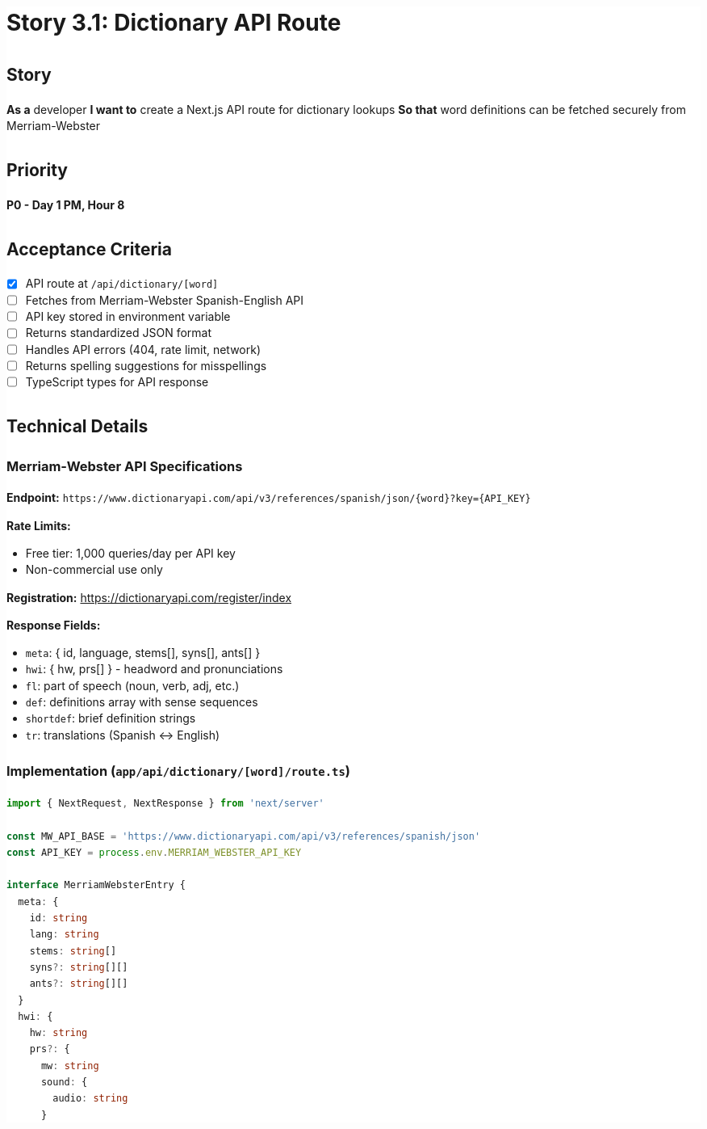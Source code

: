 # Story 3.1: Dictionary API Route

## Story
**As a** developer
**I want to** create a Next.js API route for dictionary lookups
**So that** word definitions can be fetched securely from Merriam-Webster

## Priority
**P0 - Day 1 PM, Hour 8**

## Acceptance Criteria
- [x] API route at `/api/dictionary/[word]`
- [ ] Fetches from Merriam-Webster Spanish-English API
- [ ] API key stored in environment variable
- [ ] Returns standardized JSON format
- [ ] Handles API errors (404, rate limit, network)
- [ ] Returns spelling suggestions for misspellings
- [ ] TypeScript types for API response

## Technical Details

### Merriam-Webster API Specifications
**Endpoint:** `https://www.dictionaryapi.com/api/v3/references/spanish/json/{word}?key={API_KEY}`

**Rate Limits:**
- Free tier: 1,000 queries/day per API key
- Non-commercial use only

**Registration:** https://dictionaryapi.com/register/index

**Response Fields:**
- `meta`: { id, language, stems[], syns[], ants[] }
- `hwi`: { hw, prs[] } - headword and pronunciations
- `fl`: part of speech (noun, verb, adj, etc.)
- `def`: definitions array with sense sequences
- `shortdef`: brief definition strings
- `tr`: translations (Spanish ↔ English)

### Implementation (`app/api/dictionary/[word]/route.ts`)

```typescript
import { NextRequest, NextResponse } from 'next/server'

const MW_API_BASE = 'https://www.dictionaryapi.com/api/v3/references/spanish/json'
const API_KEY = process.env.MERRIAM_WEBSTER_API_KEY

interface MerriamWebsterEntry {
  meta: {
    id: string
    lang: string
    stems: string[]
    syns?: string[][]
    ants?: string[][]
  }
  hwi: {
    hw: string
    prs?: {
      mw: string
      sound: {
        audio: string
      }
```